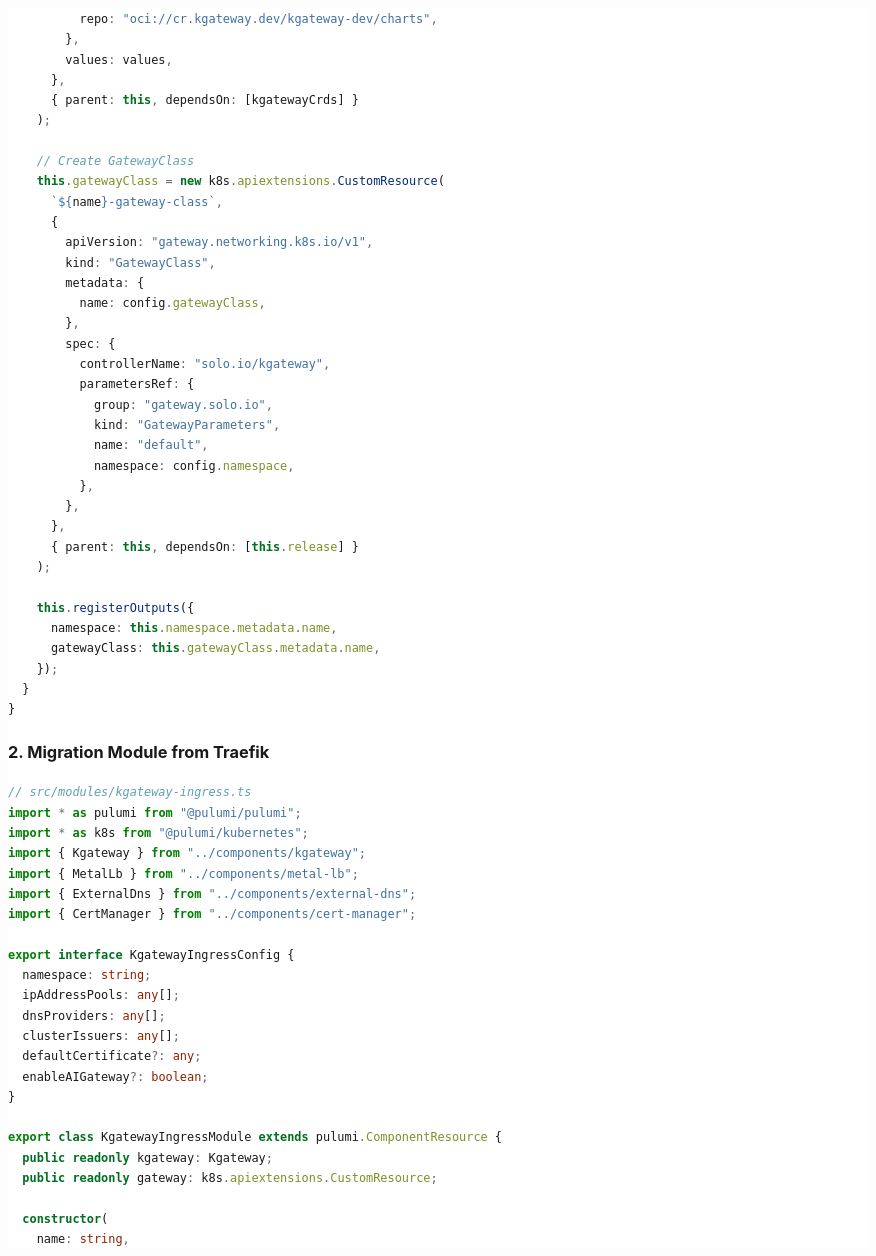 ```typescript
          repo: "oci://cr.kgateway.dev/kgateway-dev/charts",
        },
        values: values,
      },
      { parent: this, dependsOn: [kgatewayCrds] }
    );

    // Create GatewayClass
    this.gatewayClass = new k8s.apiextensions.CustomResource(
      `${name}-gateway-class`,
      {
        apiVersion: "gateway.networking.k8s.io/v1",
        kind: "GatewayClass",
        metadata: {
          name: config.gatewayClass,
        },
        spec: {
          controllerName: "solo.io/kgateway",
          parametersRef: {
            group: "gateway.solo.io",
            kind: "GatewayParameters",
            name: "default",
            namespace: config.namespace,
          },
        },
      },
      { parent: this, dependsOn: [this.release] }
    );

    this.registerOutputs({
      namespace: this.namespace.metadata.name,
      gatewayClass: this.gatewayClass.metadata.name,
    });
  }
}
```

### 2. Migration Module from Traefik

```typescript
// src/modules/kgateway-ingress.ts
import * as pulumi from "@pulumi/pulumi";
import * as k8s from "@pulumi/kubernetes";
import { Kgateway } from "../components/kgateway";
import { MetalLb } from "../components/metal-lb";
import { ExternalDns } from "../components/external-dns";
import { CertManager } from "../components/cert-manager";

export interface KgatewayIngressConfig {
  namespace: string;
  ipAddressPools: any[];
  dnsProviders: any[];
  clusterIssuers: any[];
  defaultCertificate?: any;
  enableAIGateway?: boolean;
}

export class KgatewayIngressModule extends pulumi.ComponentResource {
  public readonly kgateway: Kgateway;
  public readonly gateway: k8s.apiextensions.CustomResource;

  constructor(
    name: string,
```